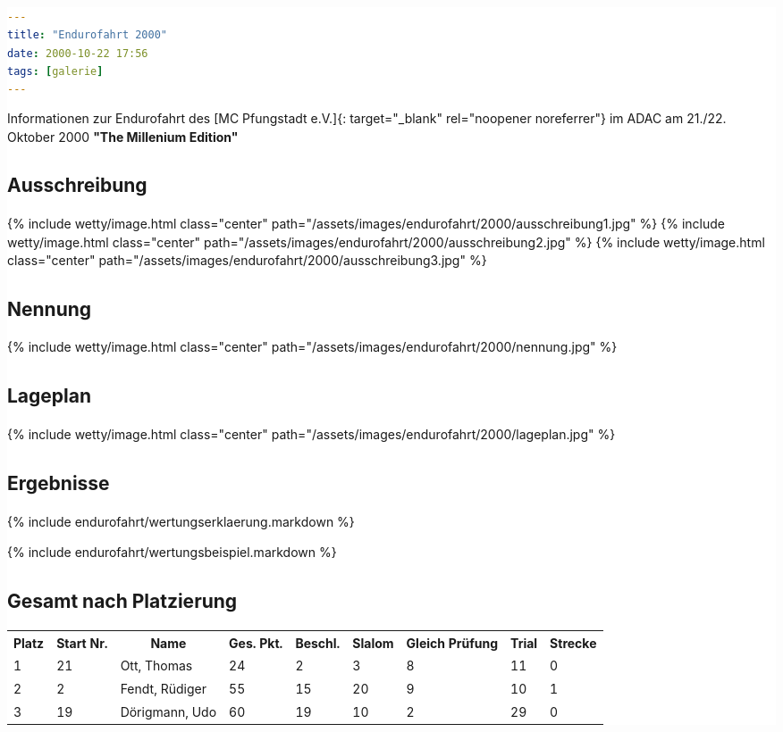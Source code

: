 ```yaml
---
title: "Endurofahrt 2000"
date: 2000-10-22 17:56
tags: [galerie]
---
```

Informationen zur Endurofahrt des [MC Pfungstadt e.V.]{: target="_blank" rel="noopener noreferrer"} im ADAC am 21./22. Oktober 2000 **"The Millenium Edition"**



## Ausschreibung
{% include wetty/image.html class="center" path="/assets/images/endurofahrt/2000/ausschreibung1.jpg" %}
{% include wetty/image.html class="center" path="/assets/images/endurofahrt/2000/ausschreibung2.jpg" %}
{% include wetty/image.html class="center" path="/assets/images/endurofahrt/2000/ausschreibung3.jpg" %}

## Nennung
{% include wetty/image.html class="center" path="/assets/images/endurofahrt/2000/nennung.jpg" %}

## Lageplan
{% include wetty/image.html class="center" path="/assets/images/endurofahrt/2000/lageplan.jpg" %}

## Ergebnisse
{% include endurofahrt/wertungserklaerung.markdown %}

{% include endurofahrt/wertungsbeispiel.markdown %}

## Gesamt nach Platzierung
<table class="table_results">
	<tr class="row0">
		<th class="col0 leftalign">Platz</th><th class="col1 leftalign">Start Nr.</th><th class="col2 leftalign">Name</th><th class="col3 leftalign">Ges. Pkt.</th><th class="col4 leftalign">Beschl.</th><th class="col5 leftalign">Slalom</th><th class="col6 leftalign">Gleich Prüfung</th><th class="col7 leftalign">Trial</th><th class="col8 leftalign">Strecke</th>
	</tr>
	<tr class="row1">
		<td class="col0 leftalign">1</td><td class="col1 leftalign">21</td><td class="col2 leftalign">Ott, Thomas</td><td class="col3 leftalign">24</td><td class="col4 leftalign">2</td><td class="col5 leftalign">3</td><td class="col6 leftalign">8</td><td class="col7 leftalign">11</td><td class="col8 leftalign">0</td>
	</tr>
	<tr class="row2">
		<td class="col0 leftalign">2</td><td class="col1 leftalign">2</td><td class="col2 leftalign">Fendt, Rüdiger</td><td class="col3 leftalign">55</td><td class="col4 leftalign">15</td><td class="col5 leftalign">20</td><td class="col6 leftalign">9</td><td class="col7 leftalign">10</td><td class="col8 leftalign">1</td>
	</tr>
	<tr class="row3">
		<td class="col0 leftalign">3</td><td class="col1 leftalign">19</td><td class="col2 leftalign">Dörigmann, Udo</td><td class="col3 leftalign">60</td><td class="col4 leftalign">19</td><td class="col5 leftalign">10</td><td class="col6 leftalign">2</td><td class="col7 leftalign">29</td><td class="col8 leftalign">0</td>
	</tr>
	<tr class="row4">